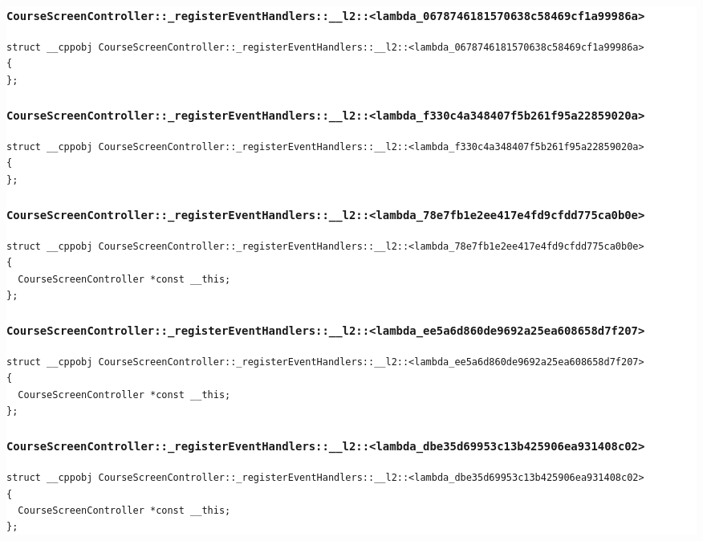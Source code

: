 ### `CourseScreenController::_registerEventHandlers::__l2::<lambda_0678746181570638c58469cf1a99986a>`
```
struct __cppobj CourseScreenController::_registerEventHandlers::__l2::<lambda_0678746181570638c58469cf1a99986a>
{
};

```

### `CourseScreenController::_registerEventHandlers::__l2::<lambda_f330c4a348407f5b261f95a22859020a>`
```
struct __cppobj CourseScreenController::_registerEventHandlers::__l2::<lambda_f330c4a348407f5b261f95a22859020a>
{
};

```

### `CourseScreenController::_registerEventHandlers::__l2::<lambda_78e7fb1e2ee417e4fd9cfdd775ca0b0e>`
```
struct __cppobj CourseScreenController::_registerEventHandlers::__l2::<lambda_78e7fb1e2ee417e4fd9cfdd775ca0b0e>
{
  CourseScreenController *const __this;
};

```

### `CourseScreenController::_registerEventHandlers::__l2::<lambda_ee5a6d860de9692a25ea608658d7f207>`
```
struct __cppobj CourseScreenController::_registerEventHandlers::__l2::<lambda_ee5a6d860de9692a25ea608658d7f207>
{
  CourseScreenController *const __this;
};

```

### `CourseScreenController::_registerEventHandlers::__l2::<lambda_dbe35d69953c13b425906ea931408c02>`
```
struct __cppobj CourseScreenController::_registerEventHandlers::__l2::<lambda_dbe35d69953c13b425906ea931408c02>
{
  CourseScreenController *const __this;
};

```
